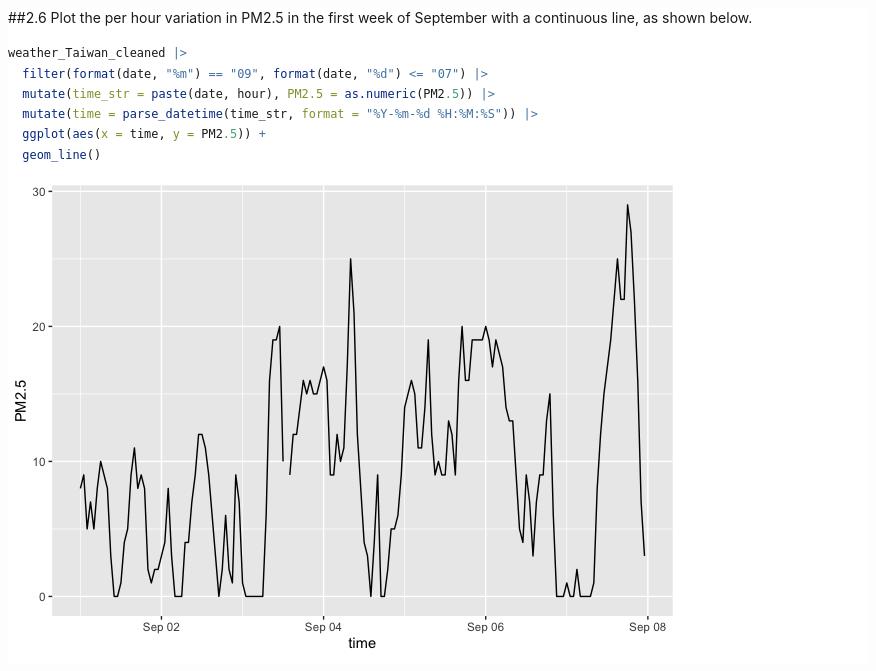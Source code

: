 \##2.6 Plot the per hour variation in PM2.5 in the first week of
September with a continuous line, as shown below.

``` r
weather_Taiwan_cleaned |> 
  filter(format(date, "%m") == "09", format(date, "%d") <= "07") |> 
  mutate(time_str = paste(date, hour), PM2.5 = as.numeric(PM2.5)) |> 
  mutate(time = parse_datetime(time_str, format = "%Y-%m-%d %H:%M:%S")) |> 
  ggplot(aes(x = time, y = PM2.5)) +
  geom_line()
```

![](assignment_6_files/figure-commonmark/unnamed-chunk-12-1.png)

